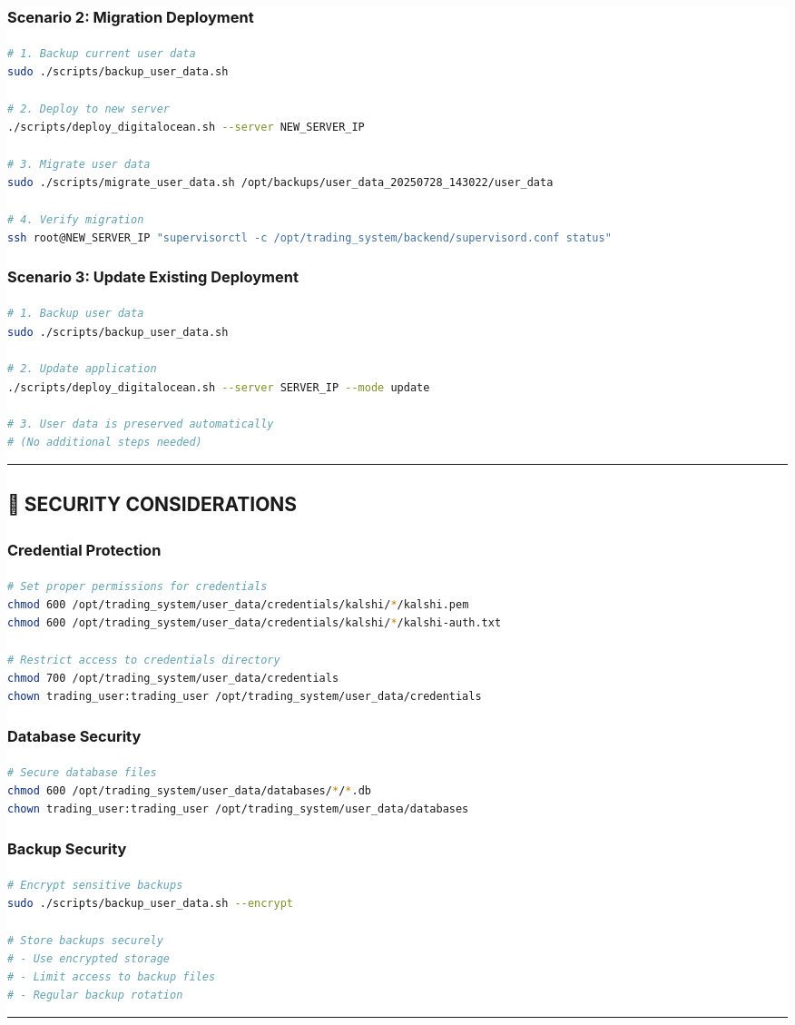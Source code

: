 ### **Scenario 2: Migration Deployment**
```bash
# 1. Backup current user data
sudo ./scripts/backup_user_data.sh

# 2. Deploy to new server
./scripts/deploy_digitalocean.sh --server NEW_SERVER_IP

# 3. Migrate user data
sudo ./scripts/migrate_user_data.sh /opt/backups/user_data_20250728_143022/user_data

# 4. Verify migration
ssh root@NEW_SERVER_IP "supervisorctl -c /opt/trading_system/backend/supervisord.conf status"
```

### **Scenario 3: Update Existing Deployment**
```bash
# 1. Backup user data
sudo ./scripts/backup_user_data.sh

# 2. Update application
./scripts/deploy_digitalocean.sh --server SERVER_IP --mode update

# 3. User data is preserved automatically
# (No additional steps needed)
```

---

## 🔐 SECURITY CONSIDERATIONS

### **Credential Protection**
```bash
# Set proper permissions for credentials
chmod 600 /opt/trading_system/user_data/credentials/kalshi/*/kalshi.pem
chmod 600 /opt/trading_system/user_data/credentials/kalshi/*/kalshi-auth.txt

# Restrict access to credentials directory
chmod 700 /opt/trading_system/user_data/credentials
chown trading_user:trading_user /opt/trading_system/user_data/credentials
```

### **Database Security**
```bash
# Secure database files
chmod 600 /opt/trading_system/user_data/databases/*/*.db
chown trading_user:trading_user /opt/trading_system/user_data/databases
```

### **Backup Security**
```bash
# Encrypt sensitive backups
sudo ./scripts/backup_user_data.sh --encrypt

# Store backups securely
# - Use encrypted storage
# - Limit access to backup files
# - Regular backup rotation
```

---